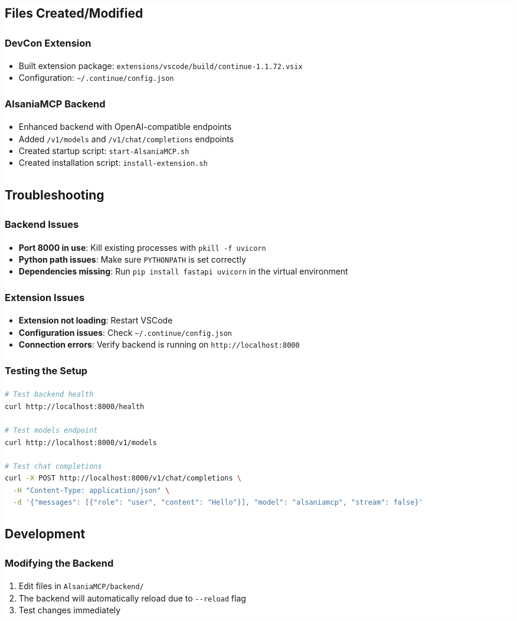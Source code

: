 ## Files Created/Modified

### DevCon Extension

- Built extension package: `extensions/vscode/build/continue-1.1.72.vsix`
- Configuration: `~/.continue/config.json`

### AlsaniaMCP Backend

- Enhanced backend with OpenAI-compatible endpoints
- Added `/v1/models` and `/v1/chat/completions` endpoints
- Created startup script: `start-AlsaniaMCP.sh`
- Created installation script: `install-extension.sh`

## Troubleshooting

### Backend Issues

- **Port 8000 in use**: Kill existing processes with `pkill -f uvicorn`
- **Python path issues**: Make sure `PYTHONPATH` is set correctly
- **Dependencies missing**: Run `pip install fastapi uvicorn` in the virtual environment

### Extension Issues

- **Extension not loading**: Restart VSCode
- **Configuration issues**: Check `~/.continue/config.json`
- **Connection errors**: Verify backend is running on `http://localhost:8000`

### Testing the Setup

```bash
# Test backend health
curl http://localhost:8000/health

# Test models endpoint
curl http://localhost:8000/v1/models

# Test chat completions
curl -X POST http://localhost:8000/v1/chat/completions \
  -H "Content-Type: application/json" \
  -d '{"messages": [{"role": "user", "content": "Hello"}], "model": "alsaniamcp", "stream": false}'
```

## Development

### Modifying the Backend

1. Edit files in `AlsaniaMCP/backend/`
2. The backend will automatically reload due to `--reload` flag
3. Test changes immediately
